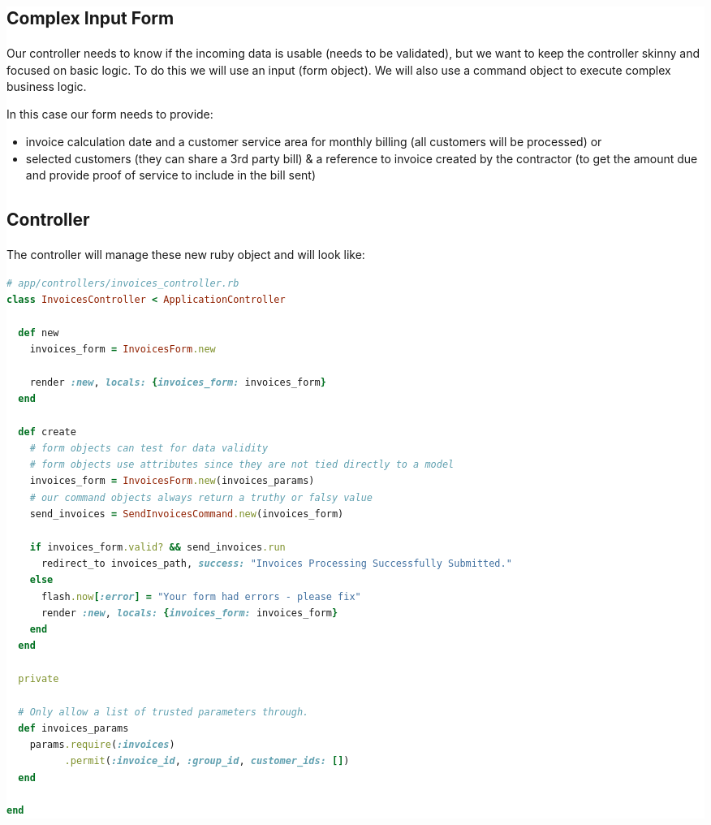 ## Complex Input Form

Our controller needs to know if the incoming data is usable (needs to be validated), but we want to keep the controller skinny and focused on basic logic.  To do this we will use an input (form object).  We will also use a command object to execute complex business logic.

In this case our form needs to provide:
* invoice calculation date and a customer service area for monthly billing (all customers will be processed)
or
* selected customers (they can share a 3rd party bill) & a reference to invoice created by the contractor (to get the amount due and provide proof of service to include in the bill sent)

## Controller

The controller will manage these new ruby object and will look like:

```ruby
# app/controllers/invoices_controller.rb
class InvoicesController < ApplicationController

  def new
    invoices_form = InvoicesForm.new

    render :new, locals: {invoices_form: invoices_form}
  end

  def create
    # form objects can test for data validity
    # form objects use attributes since they are not tied directly to a model
    invoices_form = InvoicesForm.new(invoices_params)
    # our command objects always return a truthy or falsy value
    send_invoices = SendInvoicesCommand.new(invoices_form)

    if invoices_form.valid? && send_invoices.run
      redirect_to invoices_path, success: "Invoices Processing Successfully Submitted."
    else
      flash.now[:error] = "Your form had errors - please fix"
      render :new, locals: {invoices_form: invoices_form}
    end
  end

  private

  # Only allow a list of trusted parameters through.
  def invoices_params
    params.require(:invoices)
          .permit(:invoice_id, :group_id, customer_ids: [])
  end

end
```
